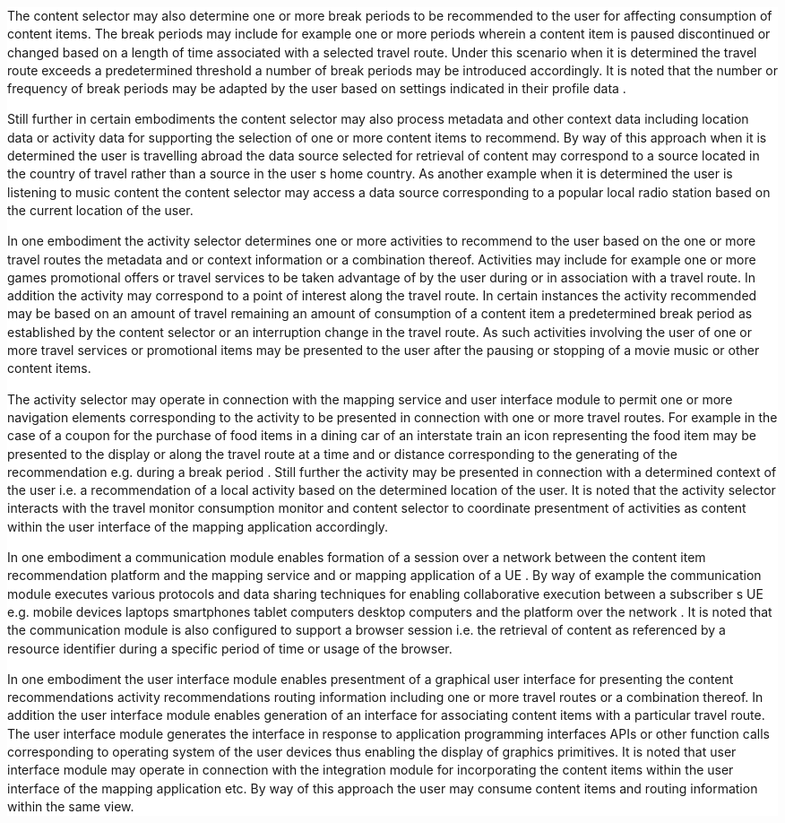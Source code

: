 The content selector may also determine one or more break periods to be recommended to the user for affecting consumption of content items. The break periods may include for example one or more periods wherein a content item is paused discontinued or changed based on a length of time associated with a selected travel route. Under this scenario when it is determined the travel route exceeds a predetermined threshold a number of break periods may be introduced accordingly. It is noted that the number or frequency of break periods may be adapted by the user based on settings indicated in their profile data .

Still further in certain embodiments the content selector may also process metadata and other context data including location data or activity data for supporting the selection of one or more content items to recommend. By way of this approach when it is determined the user is travelling abroad the data source selected for retrieval of content may correspond to a source located in the country of travel rather than a source in the user s home country. As another example when it is determined the user is listening to music content the content selector may access a data source corresponding to a popular local radio station based on the current location of the user.

In one embodiment the activity selector determines one or more activities to recommend to the user based on the one or more travel routes the metadata and or context information or a combination thereof. Activities may include for example one or more games promotional offers or travel services to be taken advantage of by the user during or in association with a travel route. In addition the activity may correspond to a point of interest along the travel route. In certain instances the activity recommended may be based on an amount of travel remaining an amount of consumption of a content item a predetermined break period as established by the content selector or an interruption change in the travel route. As such activities involving the user of one or more travel services or promotional items may be presented to the user after the pausing or stopping of a movie music or other content items.

The activity selector may operate in connection with the mapping service and user interface module to permit one or more navigation elements corresponding to the activity to be presented in connection with one or more travel routes. For example in the case of a coupon for the purchase of food items in a dining car of an interstate train an icon representing the food item may be presented to the display or along the travel route at a time and or distance corresponding to the generating of the recommendation e.g. during a break period . Still further the activity may be presented in connection with a determined context of the user i.e. a recommendation of a local activity based on the determined location of the user. It is noted that the activity selector interacts with the travel monitor consumption monitor and content selector to coordinate presentment of activities as content within the user interface of the mapping application accordingly.

In one embodiment a communication module enables formation of a session over a network between the content item recommendation platform and the mapping service and or mapping application of a UE . By way of example the communication module executes various protocols and data sharing techniques for enabling collaborative execution between a subscriber s UE e.g. mobile devices laptops smartphones tablet computers desktop computers and the platform over the network . It is noted that the communication module is also configured to support a browser session i.e. the retrieval of content as referenced by a resource identifier during a specific period of time or usage of the browser.

In one embodiment the user interface module enables presentment of a graphical user interface for presenting the content recommendations activity recommendations routing information including one or more travel routes or a combination thereof. In addition the user interface module enables generation of an interface for associating content items with a particular travel route. The user interface module generates the interface in response to application programming interfaces APIs or other function calls corresponding to operating system of the user devices thus enabling the display of graphics primitives. It is noted that user interface module may operate in connection with the integration module for incorporating the content items within the user interface of the mapping application etc. By way of this approach the user may consume content items and routing information within the same view.
